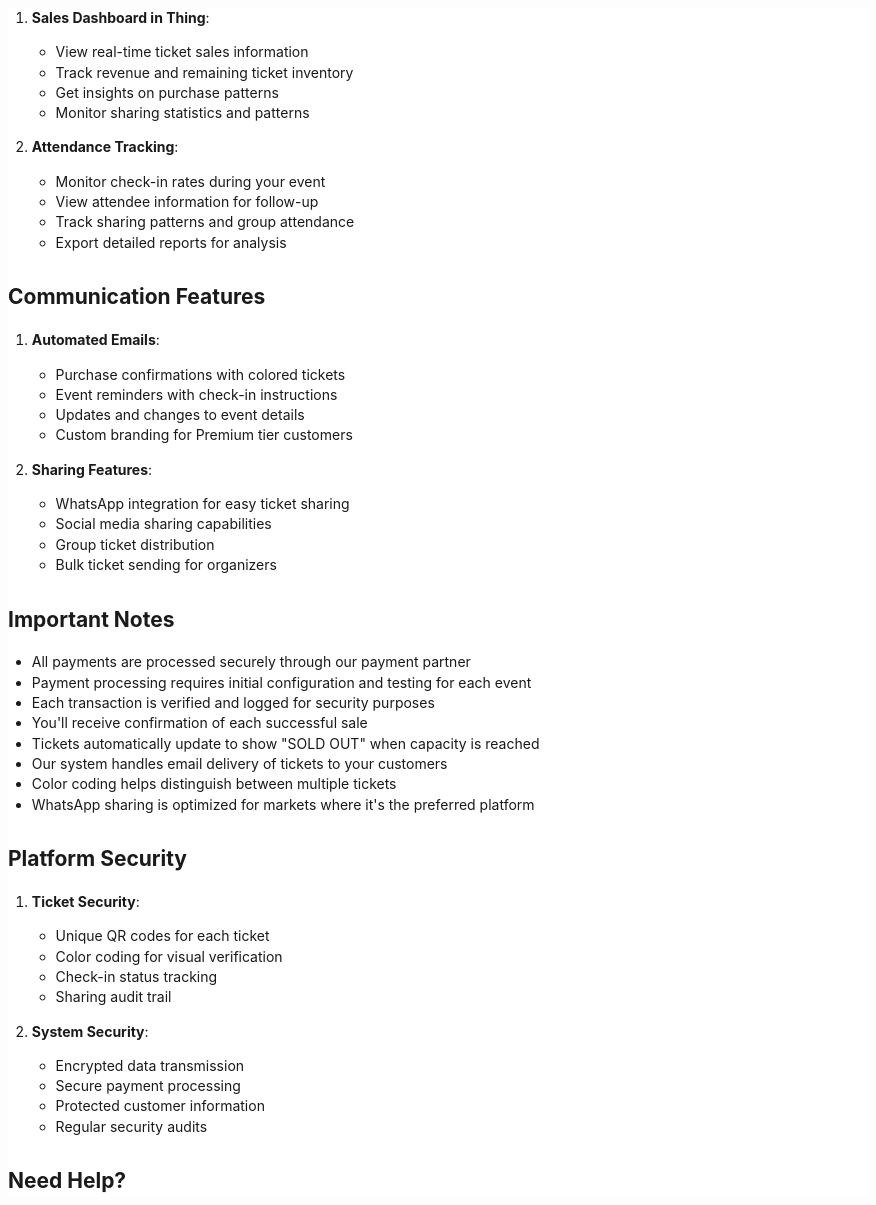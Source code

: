 1. **Sales Dashboard in Thing**:
   - View real-time ticket sales information
   - Track revenue and remaining ticket inventory
   - Get insights on purchase patterns
   - Monitor sharing statistics and patterns

2. **Attendance Tracking**:
   - Monitor check-in rates during your event
   - View attendee information for follow-up
   - Track sharing patterns and group attendance
   - Export detailed reports for analysis

## Communication Features

1. **Automated Emails**:
   - Purchase confirmations with colored tickets
   - Event reminders with check-in instructions
   - Updates and changes to event details
   - Custom branding for Premium tier customers

2. **Sharing Features**:
   - WhatsApp integration for easy ticket sharing
   - Social media sharing capabilities
   - Group ticket distribution
   - Bulk ticket sending for organizers

## Important Notes

- All payments are processed securely through our payment partner
- Payment processing requires initial configuration and testing for each event
- Each transaction is verified and logged for security purposes
- You'll receive confirmation of each successful sale
- Tickets automatically update to show "SOLD OUT" when capacity is reached
- Our system handles email delivery of tickets to your customers
- Color coding helps distinguish between multiple tickets
- WhatsApp sharing is optimized for markets where it's the preferred platform

## Platform Security

1. **Ticket Security**:
   - Unique QR codes for each ticket
   - Color coding for visual verification
   - Check-in status tracking
   - Sharing audit trail

2. **System Security**:
   - Encrypted data transmission
   - Secure payment processing
   - Protected customer information
   - Regular security audits

## Need Help?
